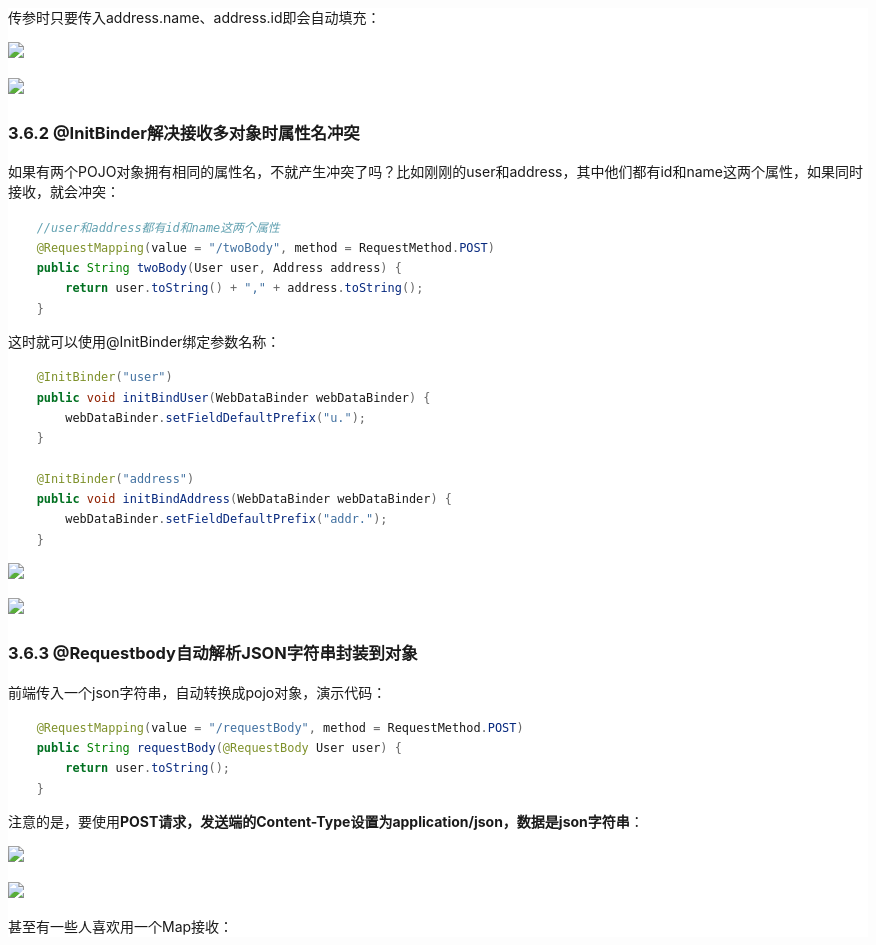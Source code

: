 传参时只要传入address.name、address.id即会自动填充：

![](https://static.lovebilibili.com/springmvc_11.png)

![](https://static.lovebilibili.com/springmvc_10.png)

### 3.6.2 @InitBinder解决接收多对象时属性名冲突

如果有两个POJO对象拥有相同的属性名，不就产生冲突了吗？比如刚刚的user和address，其中他们都有id和name这两个属性，如果同时接收，就会冲突：

```java
	//user和address都有id和name这两个属性	
	@RequestMapping(value = "/twoBody", method = RequestMethod.POST)
    public String twoBody(User user, Address address) {
        return user.toString() + "," + address.toString();
    }
```

这时就可以使用@InitBinder绑定参数名称：

```java
	@InitBinder("user")
    public void initBindUser(WebDataBinder webDataBinder) {
        webDataBinder.setFieldDefaultPrefix("u.");
    }

    @InitBinder("address")
    public void initBindAddress(WebDataBinder webDataBinder) {
        webDataBinder.setFieldDefaultPrefix("addr.");
    }
```

![](https://static.lovebilibili.com/springmvc_12.png)

![](https://static.lovebilibili.com/springmvc_13.png)

### 3.6.3 @Requestbody自动解析JSON字符串封装到对象

前端传入一个json字符串，自动转换成pojo对象，演示代码：

```java
	@RequestMapping(value = "/requestBody", method = RequestMethod.POST)
    public String requestBody(@RequestBody User user) {
        return user.toString();
    }
```

注意的是，要使用**POST请求，发送端的Content-Type设置为application/json，数据是json字符串**：

![](https://static.lovebilibili.com/springmvc_14.png)

![](https://static.lovebilibili.com/springmvc_15.png)

甚至有一些人喜欢用一个Map接收：
